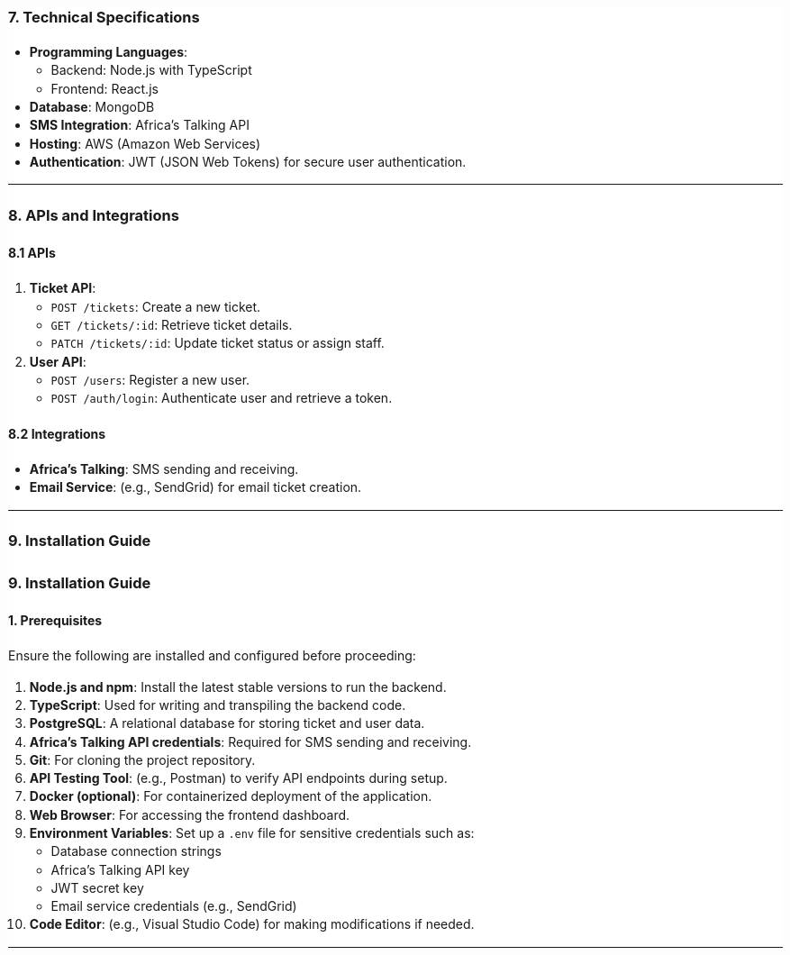 
### **7. Technical Specifications**
- **Programming Languages**:
  - Backend: Node.js with TypeScript
  - Frontend: React.js
- **Database**: MongoDB
- **SMS Integration**: Africa’s Talking API
- **Hosting**: AWS (Amazon Web Services)
- **Authentication**: JWT (JSON Web Tokens) for secure user authentication.

---

### **8. APIs and Integrations**
#### **8.1 APIs**
1. **Ticket API**:
   - `POST /tickets`: Create a new ticket.
   - `GET /tickets/:id`: Retrieve ticket details.
   - `PATCH /tickets/:id`: Update ticket status or assign staff.
2. **User API**:
   - `POST /users`: Register a new user.
   - `POST /auth/login`: Authenticate user and retrieve a token.

#### **8.2 Integrations**
- **Africa’s Talking**: SMS sending and receiving.
- **Email Service**: (e.g., SendGrid) for email ticket creation.

---

### **9. Installation Guide**
### **9. Installation Guide**

#### **1. Prerequisites**
Ensure the following are installed and configured before proceeding:

1. **Node.js and npm**: Install the latest stable versions to run the backend.
2. **TypeScript**: Used for writing and transpiling the backend code.
3. **PostgreSQL**: A relational database for storing ticket and user data.
4. **Africa’s Talking API credentials**: Required for SMS sending and receiving.
5. **Git**: For cloning the project repository.
6. **API Testing Tool**: (e.g., Postman) to verify API endpoints during setup.
7. **Docker (optional)**: For containerized deployment of the application.
8. **Web Browser**: For accessing the frontend dashboard.
9. **Environment Variables**: Set up a `.env` file for sensitive credentials such as:
   - Database connection strings
   - Africa’s Talking API key
   - JWT secret key
   - Email service credentials (e.g., SendGrid)
10. **Code Editor**: (e.g., Visual Studio Code) for making modifications if needed.

---

